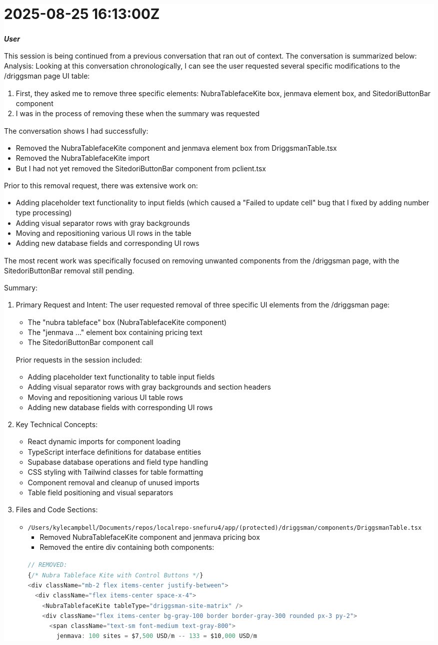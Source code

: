 

# 2025-08-25 16:13:00Z



_**User**_

This session is being continued from a previous conversation that ran out of context. The conversation is summarized below:
Analysis:
Looking at this conversation chronologically, I can see the user requested several specific modifications to the /driggsman page UI table:

1. First, they asked me to remove three specific elements: NubraTablefaceKite box, jenmava element box, and SitedoriButtonBar component
2. I was in the process of removing these when the summary was requested

The conversation shows I had successfully:
- Removed the NubraTablefaceKite component and jenmava element box from DriggsmanTable.tsx
- Removed the NubraTablefaceKite import
- But I had not yet removed the SitedoriButtonBar component from pclient.tsx

Prior to this removal request, there was extensive work on:
- Adding placeholder text functionality to input fields (which caused a "Failed to update cell" bug that I fixed by adding number type processing)
- Adding visual separator rows with gray backgrounds
- Moving and repositioning various UI rows in the table
- Adding new database fields and corresponding UI rows

The most recent work was specifically focused on removing unwanted components from the /driggsman page, with the SitedoriButtonBar removal still pending.

Summary:
1. Primary Request and Intent:
   The user requested removal of three specific UI elements from the /driggsman page:
   - The "nubra tableface" box (NubraTablefaceKite component)
   - The "jenmava ..." element box containing pricing text
   - The SitedoriButtonBar component call

   Prior requests in the session included:
   - Adding placeholder text functionality to table input fields
   - Adding visual separator rows with gray backgrounds and section headers
   - Moving and repositioning various UI table rows
   - Adding new database fields with corresponding UI rows

2. Key Technical Concepts:
   - React dynamic imports for component loading
   - TypeScript interface definitions for database entities
   - Supabase database operations and field type handling
   - CSS styling with Tailwind classes for table formatting
   - Component removal and cleanup of unused imports
   - Table field positioning and visual separators

3. Files and Code Sections:
   - `/Users/kylecampbell/Documents/repos/localrepo-snefuru4/app/(protected)/driggsman/components/DriggsmanTable.tsx`
     - Removed NubraTablefaceKite component and jenmava pricing box
     - Removed the entire div containing both components:
     ```typescript
     // REMOVED:
     {/* Nubra Tableface Kite with Control Buttons */}
     <div className="mb-2 flex items-center justify-between">
       <div className="flex items-center space-x-4">
         <NubraTablefaceKite tableType="driggsman-site-matrix" />
         <div className="flex items-center bg-gray-100 border border-gray-300 rounded px-3 py-2">
           <span className="text-sm font-medium text-gray-800">
             jenmava: 100 sites = $7,500 USD/m -- 133 = $10,000 USD/m